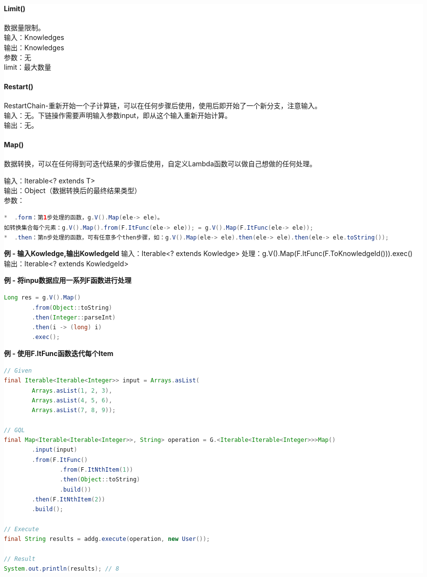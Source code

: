 #### Limit()
数据量限制。  
输入：Knowledges  
输出：Knowledges  
参数：无  
limit：最大数量

#### Restart()
RestartChain-重新开始一个子计算链，可以在任何步骤后使用，使用后即开始了一个新分支，注意输入。  
输入：无。下链操作需要声明输入参数input，即从这个输入重新开始计算。  
输出：无。

#### Map()
数据转换，可以在任何得到可迭代结果的步骤后使用，自定义Lambda函数可以做自己想做的任何处理。  

输入：Iterable<? extends T>  
输出：Object（数据转换后的最终结果类型）  
参数：
```java
*  .form：第1步处理的函数，g.V().Map(ele-> ele)。
如转换集合每个元素：g.V().Map().from(F.ItFunc(ele-> ele)); = g.V().Map(F.ItFunc(ele-> ele));
*  .then：第n步处理的函数，可有任意多个then步骤，如：g.V().Map(ele-> ele).then(ele-> ele).then(ele-> ele.toString());
```

**例 - 输入Kowledge,输出KowledgeId**
输入：Iterable<? extends Kowledge>
处理：g.V().Map(F.ItFunc(F.ToKnowledgeId())).exec()  
输出：Iterable<? extends KowledgeId>

**例 - 将inpu数据应用一系列F函数进行处理**
```java
Long res = g.V().Map()
        .from(Object::toString)
        .then(Integer::parseInt)
        .then(i -> (long) i)
        .exec();
```

**例 - 使用F.ItFunc函数迭代每个Item**
```java
// Given
final Iterable<Iterable<Integer>> input = Arrays.asList(
        Arrays.asList(1, 2, 3),
        Arrays.asList(4, 5, 6),
        Arrays.asList(7, 8, 9));

// GQL
final Map<Iterable<Iterable<Integer>>, String> operation = G.<Iterable<Iterable<Integer>>>Map()
        .input(input)
        .from(F.ItFunc()
                .from(F.ItNthItem(1))
                .then(Object::toString)
                .build())
        .then(F.ItNthItem(2))
        .build();

// Execute
final String results = addg.execute(operation, new User());

// Result
System.out.println(results); // 8
```
